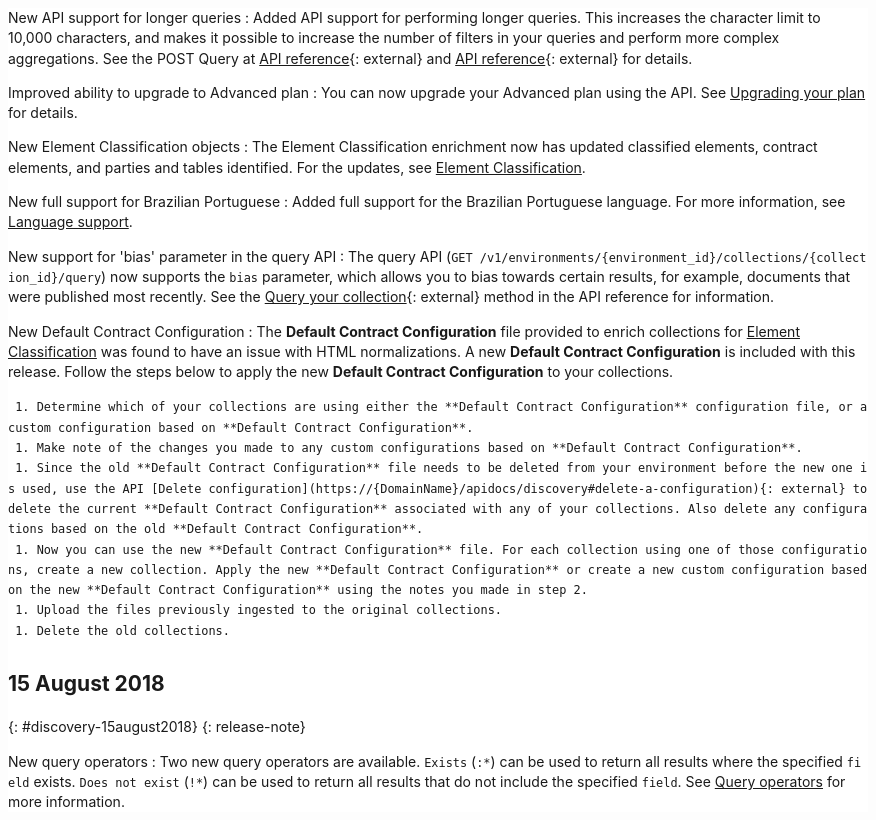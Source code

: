 New API support for longer queries
:   Added API support for performing longer queries. This increases the character limit to 10,000 characters, and makes it possible to increase the number of filters in your queries and perform more complex aggregations. See the POST Query at [API reference](https://{DomainName}/apidocs/discovery#long-collection-queries){: external} and [API reference](https://{DomainName}/apidocs/discovery#long-environment-queries){: external} for details.

Improved ability to upgrade to Advanced plan
:   You can now upgrade your Advanced plan using the API. See [Upgrading your plan](/docs/discovery?topic=discovery-upgrading-your-plan#switchadvanced) for details.

New Element Classification objects
:   The Element Classification enrichment now has updated classified elements, contract elements, and parties and tables identified. For the updates, see [Element Classification](/docs/discovery?topic=discovery-element-classification).

New full support for Brazilian Portuguese
:   Added full support for the Brazilian Portuguese language. For more information, see [Language support](/docs/discovery?topic=discovery-language-support).

New support for 'bias' parameter in the query API
:   The query API (`GET /v1/environments/{environment_id}/collections/{collection_id}/query`) now supports the `bias` parameter, which allows you to bias towards certain results, for example, documents that were published most recently. See the [Query your collection](https://{DomainName}/apidocs/discovery#query-your-collection){: external} method in the API reference for information.

New Default Contract Configuration
:   The **Default Contract Configuration** file provided to enrich collections for [Element Classification](/docs/discovery?topic=discovery-element-classification#element-collection) was found to have an issue with HTML normalizations. A new **Default Contract Configuration** is included with this release. Follow the steps below to apply the new **Default Contract Configuration** to your collections.

     1. Determine which of your collections are using either the **Default Contract Configuration** configuration file, or a custom configuration based on **Default Contract Configuration**.
     1. Make note of the changes you made to any custom configurations based on **Default Contract Configuration**.
     1. Since the old **Default Contract Configuration** file needs to be deleted from your environment before the new one is used, use the API [Delete configuration](https://{DomainName}/apidocs/discovery#delete-a-configuration){: external} to delete the current **Default Contract Configuration** associated with any of your collections. Also delete any configurations based on the old **Default Contract Configuration**.
     1. Now you can use the new **Default Contract Configuration** file. For each collection using one of those configurations, create a new collection. Apply the new **Default Contract Configuration** or create a new custom configuration based on the new **Default Contract Configuration** using the notes you made in step 2.
     1. Upload the files previously ingested to the original collections.
     1. Delete the old collections.

## 15 August 2018
{: #discovery-15august2018}
{: release-note}

New query operators
:   Two new query operators are available. `Exists` (`:*`) can be used to return all results where the specified `field` exists. `Does not exist` (`!*`) can be used to return all results that do not include the specified `field`. See [Query operators](/docs/discovery?topic=discovery-query-operators) for more information. 
